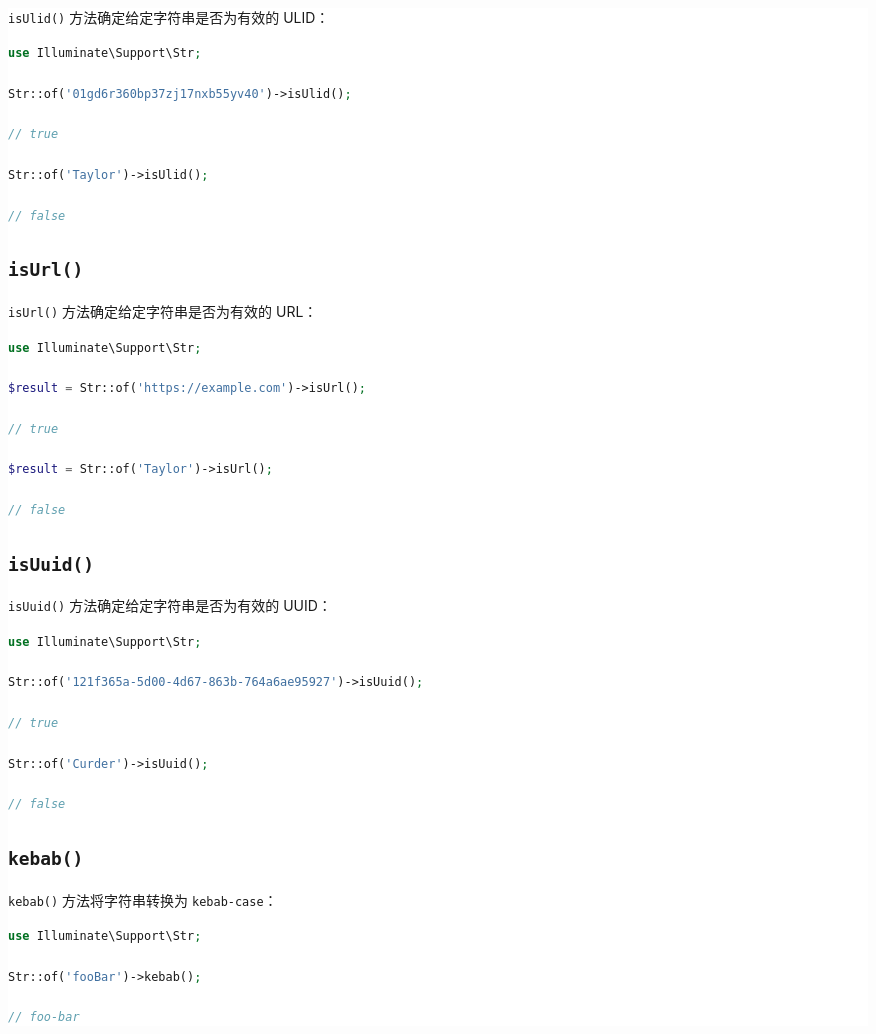 `isUlid()` 方法确定给定字符串是否为有效的 ULID：

```php
use Illuminate\Support\Str;

Str::of('01gd6r360bp37zj17nxb55yv40')->isUlid();

// true

Str::of('Taylor')->isUlid();

// false
```

## `isUrl()`

`isUrl()` 方法确定给定字符串是否为有效的 URL：

```php
use Illuminate\Support\Str;

$result = Str::of('https://example.com')->isUrl();

// true

$result = Str::of('Taylor')->isUrl();

// false
```

## `isUuid()`

`isUuid()` 方法确定给定字符串是否为有效的 UUID：

```php
use Illuminate\Support\Str;

Str::of('121f365a-5d00-4d67-863b-764a6ae95927')->isUuid();

// true

Str::of('Curder')->isUuid();

// false
```

## `kebab()`

`kebab()` 方法将字符串转换为 `kebab-case`：

```php
use Illuminate\Support\Str;

Str::of('fooBar')->kebab();

// foo-bar
```
